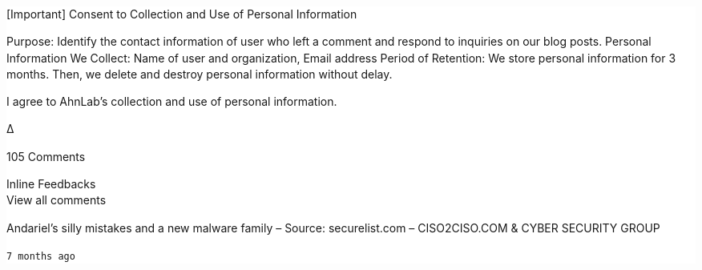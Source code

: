 



[Important] Consent to Collection and Use of Personal Information


Purpose: Identify the contact information of user who left a comment and respond to inquiries on our blog posts.
Personal Information We Collect: Name of user and organization, Email address
Period of Retention: We store personal information for 3 months. Then, we delete and destroy personal information without delay.

 



I agree to AhnLab’s collection and use of personal information.




















Δ 






105 Comments                    









 Inline Feedbacks                    
View all comments











Andariel’s silly mistakes and a new malware family – Source: securelist.com – CISO2CISO.COM & CYBER SECURITY GROUP



    7 months ago






